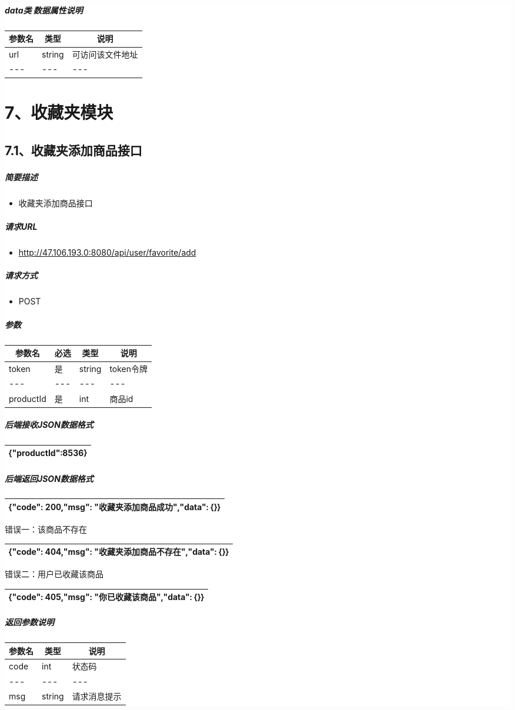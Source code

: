 ##### data类 数据属性说明

| **参数名** | **类型** | **说明** |
| --- | --- | --- |
| url | string | 可访问该文件地址 |
| --- | --- | --- |

# 7、收藏夹模块

## 7.1、收藏夹添加商品接口

##### 简要描述

- 收藏夹添加商品接口

##### 请求URL

- http://47.106.193.0:8080/api/user/favorite/add

##### 请求方式

- POST

##### 参数

| **参数名** | **必选** | **类型** | **说明** |
| --- | --- | --- | --- |
| token | 是 | string | token令牌 |
| --- | --- | --- | --- |
| productId | 是 | int | 商品id |

##### 后端接收JSON数据格式

| {&quot;productId&quot;:8536} |
| --- |

##### 后端返回JSON数据格式

| {&quot;code&quot;: 200,&quot;msg&quot;: &quot;收藏夹添加商品成功&quot;,&quot;data&quot;: {}} |
| --- |

错误一：该商品不存在

| {&quot;code&quot;: 404,&quot;msg&quot;: &quot;收藏夹添加商品不存在&quot;,&quot;data&quot;: {}} |
| --- |

错误二：用户已收藏该商品

| {&quot;code&quot;: 405,&quot;msg&quot;: &quot;你已收藏该商品&quot;,&quot;data&quot;: {}} |
| --- |

##### 返回参数说明

| **参数名** | **类型** | **说明** |
| --- | --- | --- |
| code | int | 状态码 |
| --- | --- | --- |
| msg | string | 请求消息提示 |
